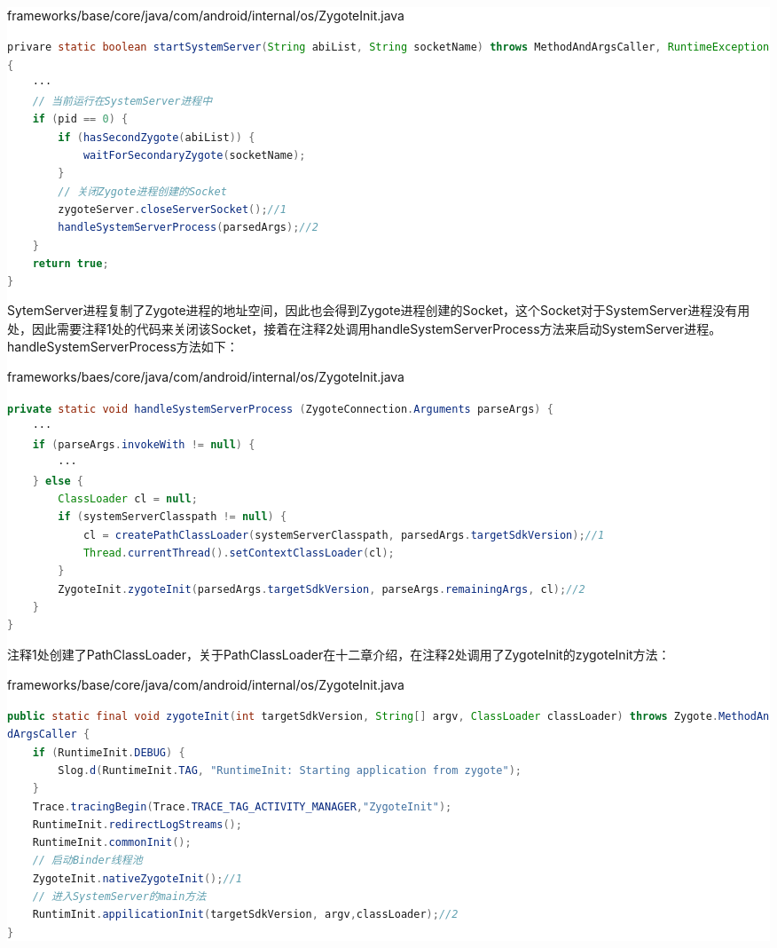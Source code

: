 frameworks/base/core/java/com/android/internal/os/ZygoteInit.java

```java
privare static boolean startSystemServer(String abiList, String socketName) throws MethodAndArgsCaller, RuntimeException {
    ···
    // 当前运行在SystemServer进程中
    if (pid == 0) {
        if (hasSecondZygote(abiList)) {
            waitForSecondaryZygote(socketName);
        }
        // 关闭Zygote进程创建的Socket
        zygoteServer.closeServerSocket();//1
        handleSystemServerProcess(parsedArgs);//2
    }
    return true;
}
```

SytemServer进程复制了Zygote进程的地址空间，因此也会得到Zygote进程创建的Socket，这个Socket对于SystemServer进程没有用处，因此需要注释1处的代码来关闭该Socket，接着在注释2处调用handleSystemServerProcess方法来启动SystemServer进程。handleSystemServerProcess方法如下：

frameworks/baes/core/java/com/android/internal/os/ZygoteInit.java

```java
private static void handleSystemServerProcess (ZygoteConnection.Arguments parseArgs) {
    ···
    if (parseArgs.invokeWith != null) {
        ···
    } else {
        ClassLoader cl = null;
        if (systemServerClasspath != null) {
            cl = createPathClassLoader(systemServerClasspath, parsedArgs.targetSdkVersion);//1
            Thread.currentThread().setContextClassLoader(cl);
        }
        ZygoteInit.zygoteInit(parsedArgs.targetSdkVersion, parseArgs.remainingArgs, cl);//2
    }
}
```

注释1处创建了PathClassLoader，关于PathClassLoader在十二章介绍，在注释2处调用了ZygoteInit的zygoteInit方法：

frameworks/base/core/java/com/android/internal/os/ZygoteInit.java

```java
public static final void zygoteInit(int targetSdkVersion, String[] argv, ClassLoader classLoader) throws Zygote.MethodAndArgsCaller {
    if (RuntimeInit.DEBUG) {
        Slog.d(RuntimeInit.TAG, "RuntimeInit: Starting application from zygote");
    }
    Trace.tracingBegin(Trace.TRACE_TAG_ACTIVITY_MANAGER,"ZygoteInit");
    RuntimeInit.redirectLogStreams();
    RuntimeInit.commonInit();
    // 启动Binder线程池
    ZygoteInit.nativeZygoteInit();//1
    // 进入SystemServer的main方法
    RuntimInit.appilicationInit(targetSdkVersion, argv,classLoader);//2
}
```
